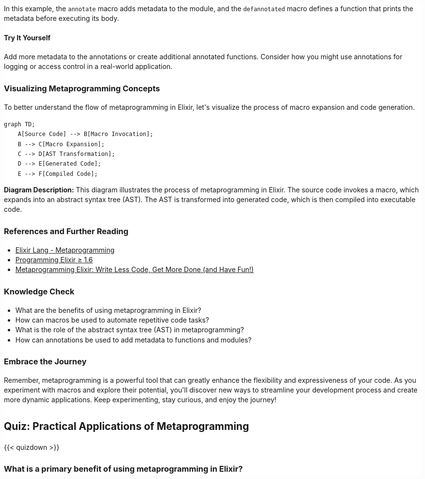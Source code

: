 In this example, the `annotate` macro adds metadata to the module, and the `defannotated` macro defines a function that prints the metadata before executing its body.

#### Try It Yourself

Add more metadata to the annotations or create additional annotated functions. Consider how you might use annotations for logging or access control in a real-world application.

### Visualizing Metaprogramming Concepts

To better understand the flow of metaprogramming in Elixir, let's visualize the process of macro expansion and code generation.

```mermaid
graph TD;
    A[Source Code] --> B[Macro Invocation];
    B --> C[Macro Expansion];
    C --> D[AST Transformation];
    D --> E[Generated Code];
    E --> F[Compiled Code];
```

**Diagram Description:** This diagram illustrates the process of metaprogramming in Elixir. The source code invokes a macro, which expands into an abstract syntax tree (AST). The AST is transformed into generated code, which is then compiled into executable code.

### References and Further Reading

- [Elixir Lang - Metaprogramming](https://elixir-lang.org/getting-started/meta/macros.html)
- [Programming Elixir ≥ 1.6](https://pragprog.com/titles/elixir16/programming-elixir-1-6/)
- [Metaprogramming Elixir: Write Less Code, Get More Done (and Have Fun!)](https://pragprog.com/titles/cmelixir/metaprogramming-elixir/)

### Knowledge Check

- What are the benefits of using metaprogramming in Elixir?
- How can macros be used to automate repetitive code tasks?
- What is the role of the abstract syntax tree (AST) in metaprogramming?
- How can annotations be used to add metadata to functions and modules?

### Embrace the Journey

Remember, metaprogramming is a powerful tool that can greatly enhance the flexibility and expressiveness of your code. As you experiment with macros and explore their potential, you'll discover new ways to streamline your development process and create more dynamic applications. Keep experimenting, stay curious, and enjoy the journey!

## Quiz: Practical Applications of Metaprogramming

{{< quizdown >}}

### What is a primary benefit of using metaprogramming in Elixir?
